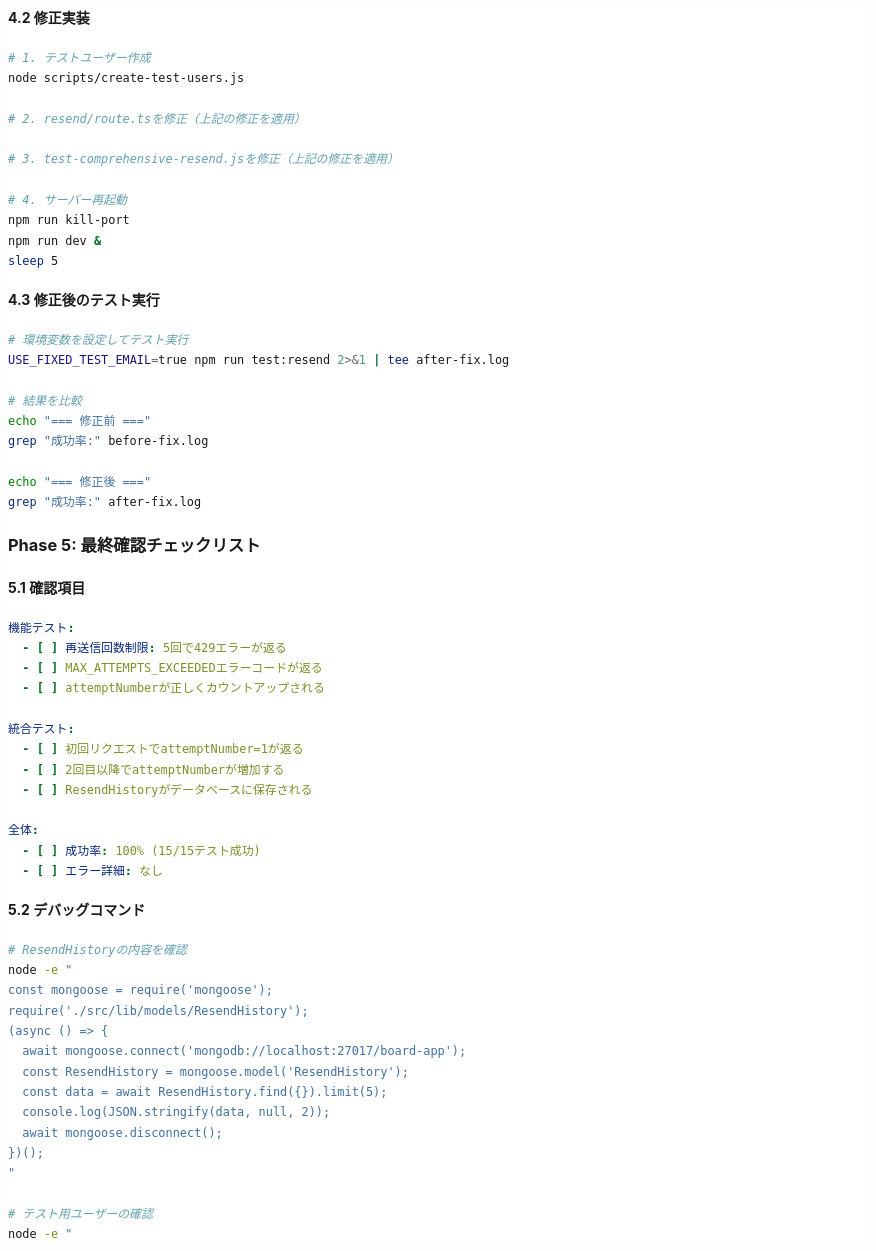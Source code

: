 #### 4.2 修正実装
```bash
# 1. テストユーザー作成
node scripts/create-test-users.js

# 2. resend/route.tsを修正（上記の修正を適用）

# 3. test-comprehensive-resend.jsを修正（上記の修正を適用）

# 4. サーバー再起動
npm run kill-port
npm run dev &
sleep 5
```

#### 4.3 修正後のテスト実行
```bash
# 環境変数を設定してテスト実行
USE_FIXED_TEST_EMAIL=true npm run test:resend 2>&1 | tee after-fix.log

# 結果を比較
echo "=== 修正前 ==="
grep "成功率:" before-fix.log

echo "=== 修正後 ==="
grep "成功率:" after-fix.log
```

### Phase 5: 最終確認チェックリスト

#### 5.1 確認項目
```yaml
機能テスト:
  - [ ] 再送信回数制限: 5回で429エラーが返る
  - [ ] MAX_ATTEMPTS_EXCEEDEDエラーコードが返る
  - [ ] attemptNumberが正しくカウントアップされる
  
統合テスト:
  - [ ] 初回リクエストでattemptNumber=1が返る
  - [ ] 2回目以降でattemptNumberが増加する
  - [ ] ResendHistoryがデータベースに保存される
  
全体:
  - [ ] 成功率: 100% (15/15テスト成功)
  - [ ] エラー詳細: なし
```

#### 5.2 デバッグコマンド
```bash
# ResendHistoryの内容を確認
node -e "
const mongoose = require('mongoose');
require('./src/lib/models/ResendHistory');
(async () => {
  await mongoose.connect('mongodb://localhost:27017/board-app');
  const ResendHistory = mongoose.model('ResendHistory');
  const data = await ResendHistory.find({}).limit(5);
  console.log(JSON.stringify(data, null, 2));
  await mongoose.disconnect();
})();
"

# テスト用ユーザーの確認
node -e "
```
